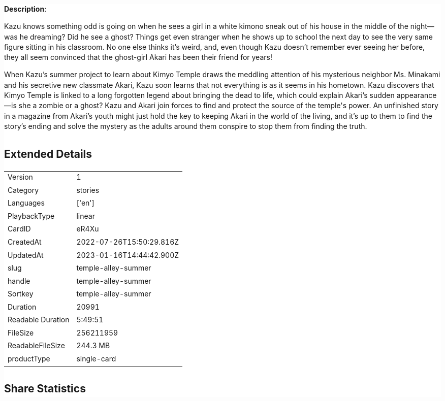 **Description**:

Kazu knows something odd is going on when he sees a girl in a white kimono sneak out of his house in the middle of the night—was he dreaming? Did he see a ghost? Things get even stranger when he shows up to school the next day to see the very same figure sitting in his classroom. No one else thinks it’s weird, and, even though Kazu doesn’t remember ever seeing her before, they all seem convinced that the ghost-girl Akari has been their friend for years!   

When Kazu’s summer project to learn about Kimyo Temple draws the meddling attention of his mysterious neighbor Ms. Minakami and his secretive new classmate Akari, Kazu soon learns that not everything is as it seems in his hometown. Kazu discovers that Kimyo Temple is linked to a long forgotten legend about bringing the dead to life, which could explain Akari’s sudden appearance—is she a zombie or a ghost? Kazu and Akari join forces to find and protect the source of the temple's power. An unfinished story in a magazine from Akari’s youth might just hold the key to keeping Akari in the world of the living, and it’s up to them to find the story’s ending and solve the mystery as the adults around them conspire to stop them from finding the truth.


## Extended Details

|  |  |
| - | - |
| Version | 1 |
| Category | stories |
| Languages | ['en'] |
| PlaybackType | linear |
| CardID | eR4Xu |
| CreatedAt | 2022-07-26T15:50:29.816Z |
| UpdatedAt | 2023-01-16T14:44:42.900Z |
| slug | temple-alley-summer |
| handle | temple-alley-summer |
| Sortkey | temple-alley-summer |
| Duration | 20991 |
| Readable Duration | 5:49:51 |
| FileSize | 256211959 |
| ReadableFileSize | 244.3 MB |
| productType | single-card |


## Share Statistics
